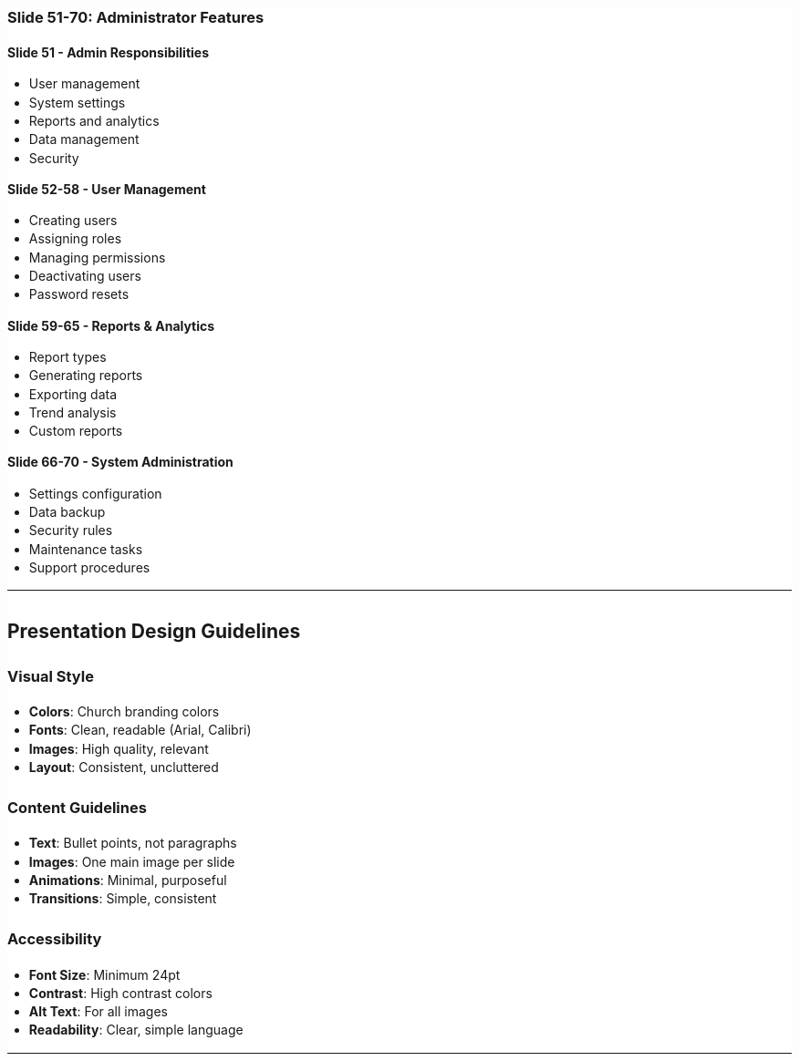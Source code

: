 ### Slide 51-70: Administrator Features
**Slide 51 - Admin Responsibilities**
- User management
- System settings
- Reports and analytics
- Data management
- Security

**Slide 52-58 - User Management**
- Creating users
- Assigning roles
- Managing permissions
- Deactivating users
- Password resets

**Slide 59-65 - Reports & Analytics**
- Report types
- Generating reports
- Exporting data
- Trend analysis
- Custom reports

**Slide 66-70 - System Administration**
- Settings configuration
- Data backup
- Security rules
- Maintenance tasks
- Support procedures

---

## Presentation Design Guidelines

### Visual Style
- **Colors**: Church branding colors
- **Fonts**: Clean, readable (Arial, Calibri)
- **Images**: High quality, relevant
- **Layout**: Consistent, uncluttered

### Content Guidelines
- **Text**: Bullet points, not paragraphs
- **Images**: One main image per slide
- **Animations**: Minimal, purposeful
- **Transitions**: Simple, consistent

### Accessibility
- **Font Size**: Minimum 24pt
- **Contrast**: High contrast colors
- **Alt Text**: For all images
- **Readability**: Clear, simple language

---